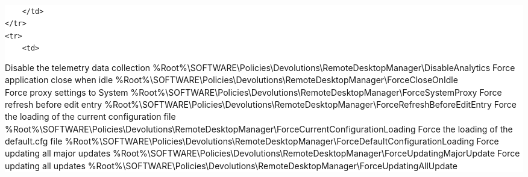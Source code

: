 		</td>
	</tr>
	<tr>
		<td>
Disable the telemetry data collection
		</td>
		<td>
%Root%\SOFTWARE\Policies\Devolutions\RemoteDesktopManager\DisableAnalytics
		</td>
	</tr>
	<tr>
		<td>
Force application close when idle
		</td>
		<td>
%Root%\SOFTWARE\Policies\Devolutions\RemoteDesktopManager\ForceCloseOnIdle
		</td>	
	</tr>
	<tr>
		<td>
Force proxy settings to System
		</td>
		<td>
%Root%\SOFTWARE\Policies\Devolutions\RemoteDesktopManager\ForceSystemProxy
		</td>
	</tr>
	<tr>
		<td>
Force refresh before edit entry
		</td>
		<td>
%Root%\SOFTWARE\Policies\Devolutions\RemoteDesktopManager\ForceRefreshBeforeEditEntry
		</td>
	</tr>
	<tr>
		<td>
Force the loading of the current configuration file
		</td>
		<td>
%Root%\SOFTWARE\Policies\Devolutions\RemoteDesktopManager\ForceCurrentConfigurationLoading
		</td>
	</tr>
	<tr>
		<td>
Force the loading of the default.cfg file
		</td>
		<td>
%Root%\SOFTWARE\Policies\Devolutions\RemoteDesktopManager\ForceDefaultConfigurationLoading
		</td>
	</tr>
	<tr>
		<td>
Force updating all major updates
		</td>
		<td>
%Root%\SOFTWARE\Policies\Devolutions\RemoteDesktopManager\ForceUpdatingMajorUpdate
		</td>
	</tr>
	<tr>
		<td>
Force updating all updates
		</td>
		<td>
%Root%\SOFTWARE\Policies\Devolutions\RemoteDesktopManager\ForceUpdatingAllUpdate